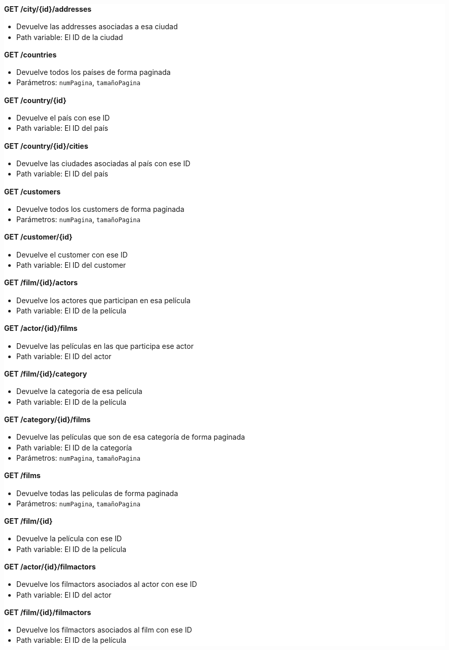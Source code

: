 **GET /city/{id}/addresses**
+ Devuelve las addresses asociadas a esa ciudad
+ Path variable: El ID de la ciudad

**GET /countries**
+ Devuelve todos los países de forma paginada
+ Parámetros: `numPagina`, `tamañoPagina`
 
**GET /country/{id}**
+ Devuelve el país con ese ID
+ Path variable: El ID del país

**GET /country/{id}/cities**
+ Devuelve las ciudades asociadas al país con ese ID
+ Path variable: El ID del país

**GET /customers**
+ Devuelve todos los customers de forma paginada
+ Parámetros: `numPagina`, `tamañoPagina`

**GET /customer/{id}**
+ Devuelve el customer con ese ID
+ Path variable: El ID del customer

**GET /film/{id}/actors**
+ Devuelve los actores que participan en esa película
+ Path variable: El ID de la película

**GET /actor/{id}/films**
+ Devuelve las películas en las que participa ese actor
+ Path variable: El ID del actor

**GET /film/{id}/category**
+ Devuelve la categoria de esa película
+ Path variable: El ID de la película

**GET /category/{id}/films**
+ Devuelve las películas que son de esa categoría de forma paginada
+ Path variable: El ID de la categoría
+ Parámetros: `numPagina`, `tamañoPagina`

**GET /films**
+ Devuelve todas las peliculas de forma paginada
+ Parámetros: `numPagina`, `tamañoPagina`

**GET /film/{id}**
+ Devuelve la película con ese ID
+ Path variable: El ID de la película

**GET /actor/{id}/filmactors**
+ Devuelve los filmactors asociados al actor con ese ID
+ Path variable: El ID del actor

**GET /film/{id}/filmactors**
+ Devuelve los filmactors asociados al film con ese ID
+ Path variable: El ID de la película
